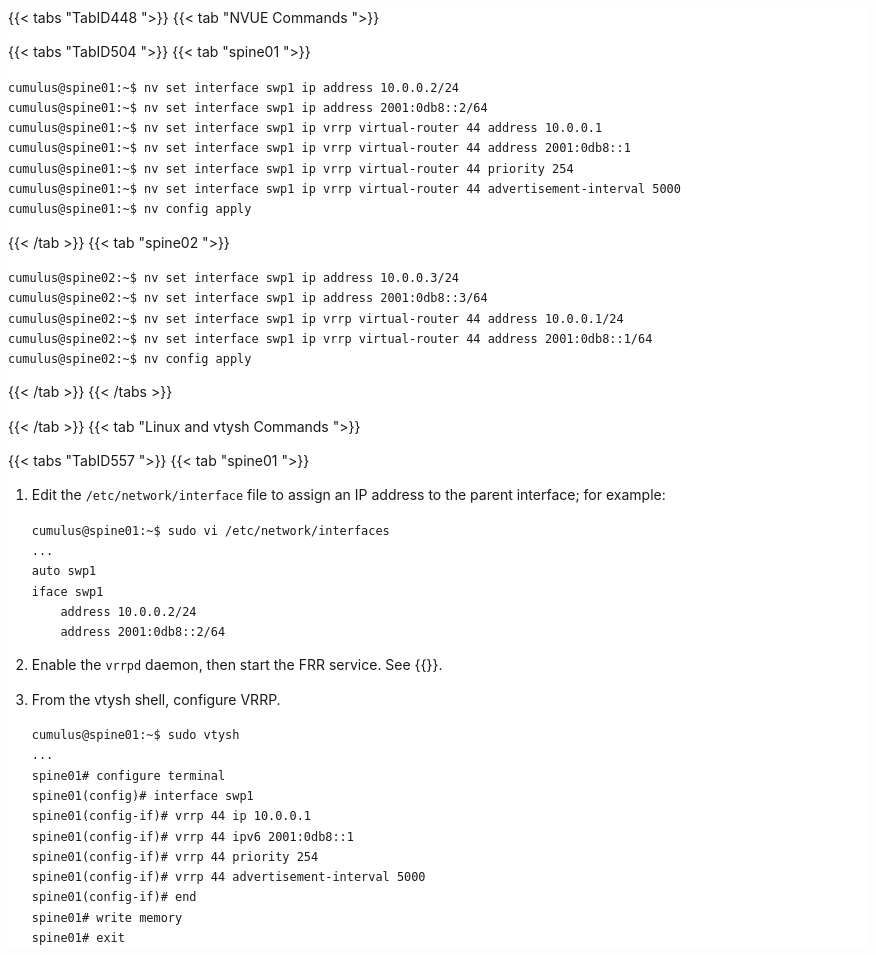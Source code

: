{{< tabs "TabID448 ">}}
{{< tab "NVUE Commands ">}}

{{< tabs "TabID504 ">}}
{{< tab "spine01 ">}}

```
cumulus@spine01:~$ nv set interface swp1 ip address 10.0.0.2/24
cumulus@spine01:~$ nv set interface swp1 ip address 2001:0db8::2/64
cumulus@spine01:~$ nv set interface swp1 ip vrrp virtual-router 44 address 10.0.0.1
cumulus@spine01:~$ nv set interface swp1 ip vrrp virtual-router 44 address 2001:0db8::1
cumulus@spine01:~$ nv set interface swp1 ip vrrp virtual-router 44 priority 254
cumulus@spine01:~$ nv set interface swp1 ip vrrp virtual-router 44 advertisement-interval 5000
cumulus@spine01:~$ nv config apply
```

{{< /tab >}}
{{< tab "spine02 ">}}

```
cumulus@spine02:~$ nv set interface swp1 ip address 10.0.0.3/24
cumulus@spine02:~$ nv set interface swp1 ip address 2001:0db8::3/64
cumulus@spine02:~$ nv set interface swp1 ip vrrp virtual-router 44 address 10.0.0.1/24
cumulus@spine02:~$ nv set interface swp1 ip vrrp virtual-router 44 address 2001:0db8::1/64
cumulus@spine02:~$ nv config apply
```

{{< /tab >}}
{{< /tabs >}}

{{< /tab >}}
{{< tab "Linux and vtysh Commands ">}}

{{< tabs "TabID557 ">}}
{{< tab "spine01 ">}}

1. Edit the `/etc/network/interface` file to assign an IP address to the parent interface; for example:

   ```
   cumulus@spine01:~$ sudo vi /etc/network/interfaces
   ...
   auto swp1
   iface swp1
       address 10.0.0.2/24
       address 2001:0db8::2/64
   ```

2. Enable the `vrrpd` daemon, then start the FRR service. See {{<link title="FRRouting">}}.

3. From the vtysh shell, configure VRRP.

    ```
    cumulus@spine01:~$ sudo vtysh
    ...
    spine01# configure terminal
    spine01(config)# interface swp1
    spine01(config-if)# vrrp 44 ip 10.0.0.1
    spine01(config-if)# vrrp 44 ipv6 2001:0db8::1
    spine01(config-if)# vrrp 44 priority 254
    spine01(config-if)# vrrp 44 advertisement-interval 5000
    spine01(config-if)# end
    spine01# write memory
    spine01# exit
    ```
